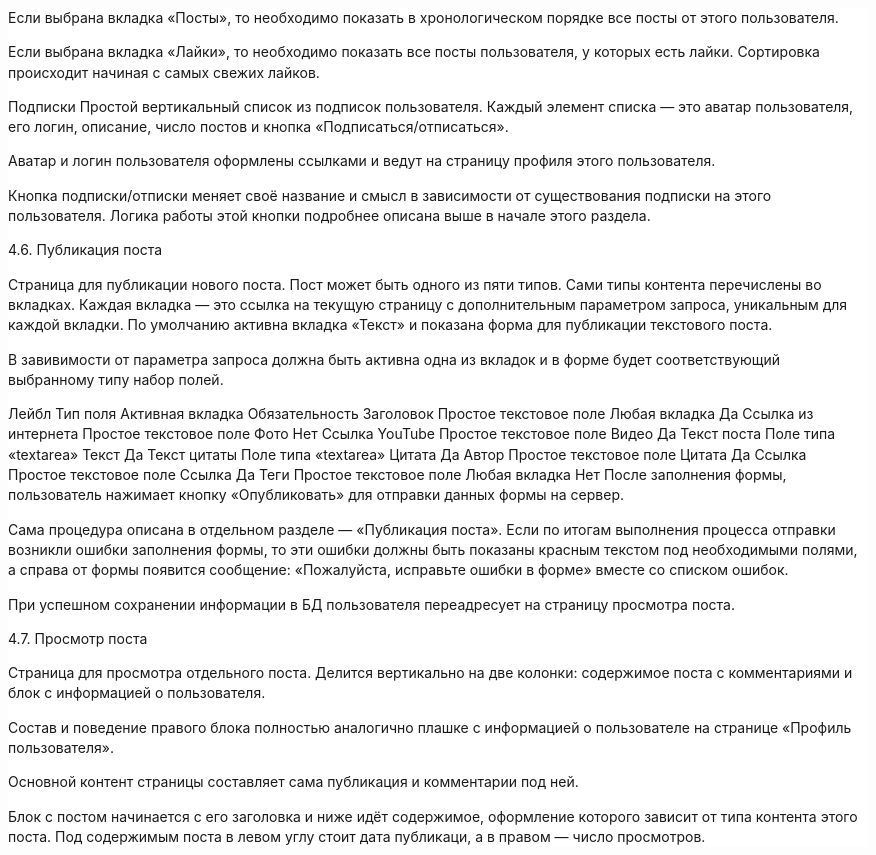 Если выбрана вкладка «Посты», то необходимо показать в хронологическом порядке все посты от этого пользователя.

Если выбрана вкладка «Лайки», то необходимо показать все посты пользователя, у которых есть лайки. Сортировка происходит начиная с самых свежих лайков.

Подписки
Простой вертикальный список из подписок пользователя. Каждый элемент списка — это аватар пользователя, его логин, описание, число постов и кнопка «Подписаться/отписаться».

Аватар и логин пользователя оформлены ссылками и ведут на страницу профиля этого пользователя.

Кнопка подписки/отписки меняет своё название и смысл в зависимости от существования подписки на этого пользователя. Логика работы этой кнопки подробнее описана выше в начале этого раздела.

4.6. Публикация поста

Страница для публикации нового поста. Пост может быть одного из пяти типов. Сами типы контента перечислены во вкладках. Каждая вкладка — это ссылка на текущую страницу с дополнительным параметром запроса, уникальным для каждой вкладки. По умолчанию активна вкладка «Текст» и показана форма для публикации текстового поста.

В завивимости от параметра запроса должна быть активна одна из вкладок и в форме будет соответствующий выбранному типу набор полей.

Лейбл	Тип поля	Активная вкладка	Обязательность
Заголовок	Простое текстовое поле	Любая вкладка	Да
Ссылка из интернета	Простое текстовое поле	Фото	Нет
Ссылка YouTube	Простое текстовое поле	Видео	Да
Текст поста	Поле типа «textarea»	Текст	Да
Текст цитаты	Поле типа «textarea»	Цитата	Да
Автор	Простое текстовое поле	Цитата	Да
Ссылка	Простое текстовое поле	Ссылка	Да
Теги	Простое текстовое поле	Любая вкладка	Нет
После заполнения формы, пользователь нажимает кнопку «Опубликовать» для отправки данных формы на сервер.

Сама процедура описана в отдельном разделе — «Публикация поста». Если по итогам выполнения процесса отправки возникли ошибки заполнения формы, то эти ошибки должны быть показаны красным текстом под необходимыми полями, а справа от формы появится сообщение: «Пожалуйста, исправьте ошибки в форме» вместе со списком ошибок.

При успешном сохранении информации в БД пользователя переадресует на страницу просмотра поста.

4.7. Просмотр поста

Страница для просмотра отдельного поста.
Делится вертикально на две колонки: содержимое поста с комментариями и блок с информацией о пользователя.

Состав и поведение правого блока полностью аналогично плашке с информацией о пользователе на странице «Профиль пользователя».

Основной контент страницы составляет сама публикация и комментарии под ней.

Блок с постом начинается с его заголовка и ниже идёт содержимое, оформление которого зависит от типа контента этого поста. Под содержимым поста в левом углу стоит дата публикаци, а в правом — число просмотров.
